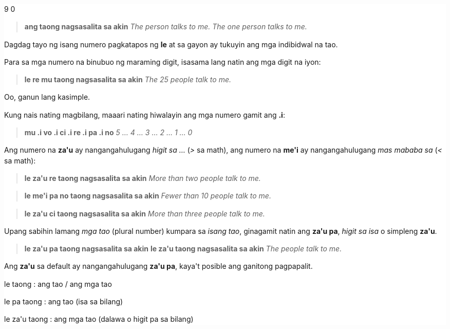 </td>
<td> 9
</td>
<td> 0
</td>
</tr></tbody></table>

<pixra url="/assets/pixra/cilre/ci_prenu.webp" caption="le tatlong tao" definition="Ang tatlong tao"></pixra>

> **ang taong nagsasalita sa akin**
> _The person talks to me._
> _The one person talks to me._

Dagdag tayo ng isang numero pagkatapos ng **le** at sa gayon ay tukuyin ang mga indibidwal na tao.

Para sa mga numero na binubuo ng maraming digit, isasama lang natin ang mga digit na iyon:

> **le re mu taong nagsasalita sa akin**
> _The 25 people talk to me._

Oo, ganun lang kasimple.

Kung nais nating magbilang, maaari nating hiwalayin ang mga numero gamit ang **.i**:

> **mu .i vo .i ci .i re .i pa .i no**
> _5 … 4 … 3 … 2 … 1 … 0_

Ang numero na **za'u** ay nangangahulugang _higit sa …_ (_\>_ sa math), ang numero na **me'i** ay nangangahulugang _mas mababa sa_ (_<_ sa math):

> **le za'u re taong nagsasalita sa akin**
> _More than two people talk to me._



> **le me'i pa no taong nagsasalita sa akin**
> _Fewer than 10 people talk to me._



> **le za'u ci taong nagsasalita sa akin**
> _More than three people talk to me._

Upang sabihin lamang _mga tao_ (plural number) kumpara sa _isang tao_, ginagamit natin ang **za'u pa**, _higit sa isa_ o simpleng **za'u**.

> **le za'u pa taong nagsasalita sa akin**
> **le za'u taong nagsasalita sa akin**
> _The people talk to me._

Ang **za'u** sa default ay nangangahulugang **za'u pa**, kaya't posible ang ganitong pagpapalit.

le taong
: ang tao / ang mga tao

le pa taong
: ang tao (isa sa bilang)

le za'u taong
: ang mga tao (dalawa o higit pa sa bilang)
